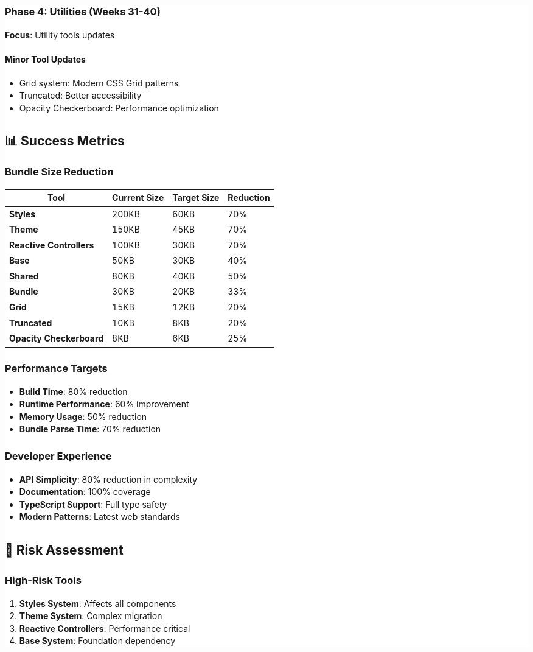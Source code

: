 ### Phase 4: Utilities (Weeks 31-40)

**Focus**: Utility tools updates

#### Minor Tool Updates

- Grid system: Modern CSS Grid patterns
- Truncated: Better accessibility
- Opacity Checkerboard: Performance optimization

## 📊 Success Metrics

### Bundle Size Reduction

| Tool                     | Current Size | Target Size | Reduction |
| ------------------------ | ------------ | ----------- | --------- |
| **Styles**               | 200KB        | 60KB        | 70%       |
| **Theme**                | 150KB        | 45KB        | 70%       |
| **Reactive Controllers** | 100KB        | 30KB        | 70%       |
| **Base**                 | 50KB         | 30KB        | 40%       |
| **Shared**               | 80KB         | 40KB        | 50%       |
| **Bundle**               | 30KB         | 20KB        | 33%       |
| **Grid**                 | 15KB         | 12KB        | 20%       |
| **Truncated**            | 10KB         | 8KB         | 20%       |
| **Opacity Checkerboard** | 8KB          | 6KB         | 25%       |

### Performance Targets

- **Build Time**: 80% reduction
- **Runtime Performance**: 60% improvement
- **Memory Usage**: 50% reduction
- **Bundle Parse Time**: 70% reduction

### Developer Experience

- **API Simplicity**: 80% reduction in complexity
- **Documentation**: 100% coverage
- **TypeScript Support**: Full type safety
- **Modern Patterns**: Latest web standards

## 🚧 Risk Assessment

### High-Risk Tools

1. **Styles System**: Affects all components
2. **Theme System**: Complex migration
3. **Reactive Controllers**: Performance critical
4. **Base System**: Foundation dependency

